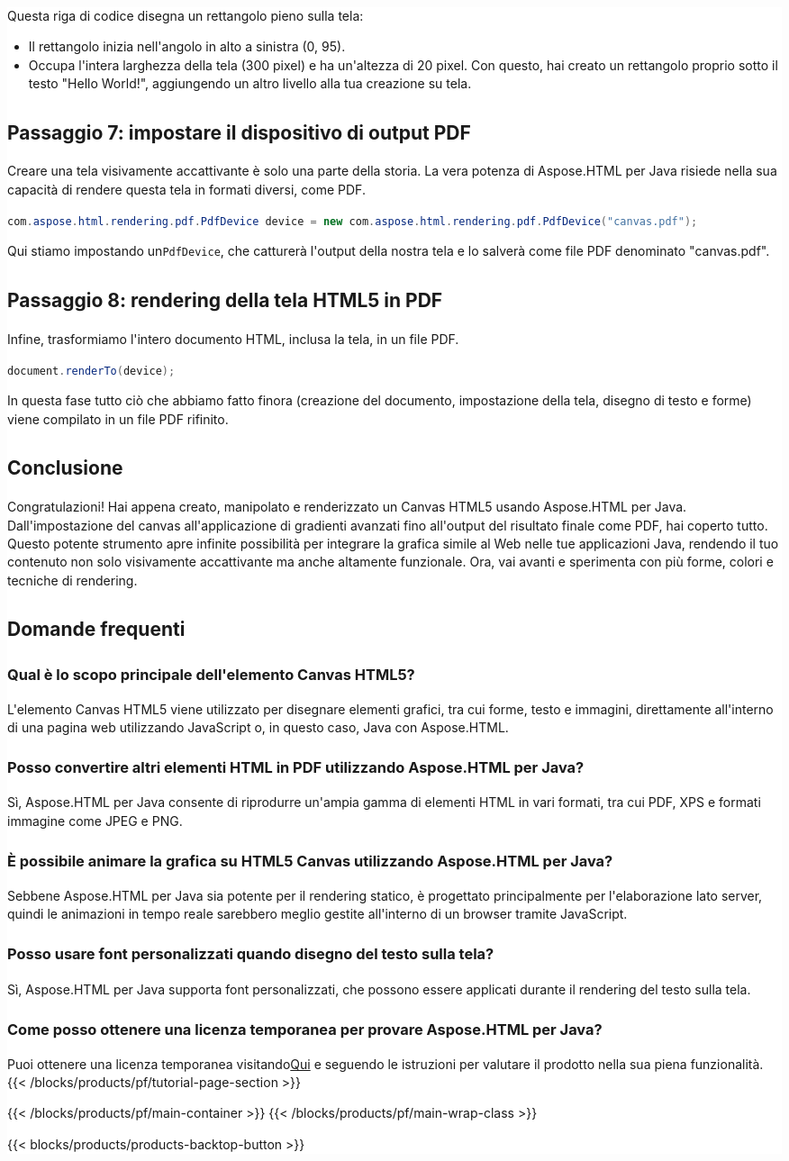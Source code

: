 Questa riga di codice disegna un rettangolo pieno sulla tela:
- Il rettangolo inizia nell'angolo in alto a sinistra (0, 95).
- Occupa l'intera larghezza della tela (300 pixel) e ha un'altezza di 20 pixel.
Con questo, hai creato un rettangolo proprio sotto il testo "Hello World!", aggiungendo un altro livello alla tua creazione su tela.
## Passaggio 7: impostare il dispositivo di output PDF
Creare una tela visivamente accattivante è solo una parte della storia. La vera potenza di Aspose.HTML per Java risiede nella sua capacità di rendere questa tela in formati diversi, come PDF.
```java
com.aspose.html.rendering.pdf.PdfDevice device = new com.aspose.html.rendering.pdf.PdfDevice("canvas.pdf");
```
 Qui stiamo impostando un`PdfDevice`, che catturerà l'output della nostra tela e lo salverà come file PDF denominato "canvas.pdf".
## Passaggio 8: rendering della tela HTML5 in PDF
Infine, trasformiamo l'intero documento HTML, inclusa la tela, in un file PDF.
```java
document.renderTo(device);
```
In questa fase tutto ciò che abbiamo fatto finora (creazione del documento, impostazione della tela, disegno di testo e forme) viene compilato in un file PDF rifinito.
## Conclusione
Congratulazioni! Hai appena creato, manipolato e renderizzato un Canvas HTML5 usando Aspose.HTML per Java. Dall'impostazione del canvas all'applicazione di gradienti avanzati fino all'output del risultato finale come PDF, hai coperto tutto. Questo potente strumento apre infinite possibilità per integrare la grafica simile al Web nelle tue applicazioni Java, rendendo il tuo contenuto non solo visivamente accattivante ma anche altamente funzionale. Ora, vai avanti e sperimenta con più forme, colori e tecniche di rendering.
## Domande frequenti
### Qual è lo scopo principale dell'elemento Canvas HTML5?
L'elemento Canvas HTML5 viene utilizzato per disegnare elementi grafici, tra cui forme, testo e immagini, direttamente all'interno di una pagina web utilizzando JavaScript o, in questo caso, Java con Aspose.HTML.
### Posso convertire altri elementi HTML in PDF utilizzando Aspose.HTML per Java?
Sì, Aspose.HTML per Java consente di riprodurre un'ampia gamma di elementi HTML in vari formati, tra cui PDF, XPS e formati immagine come JPEG e PNG.
### È possibile animare la grafica su HTML5 Canvas utilizzando Aspose.HTML per Java?
Sebbene Aspose.HTML per Java sia potente per il rendering statico, è progettato principalmente per l'elaborazione lato server, quindi le animazioni in tempo reale sarebbero meglio gestite all'interno di un browser tramite JavaScript.
### Posso usare font personalizzati quando disegno del testo sulla tela?
Sì, Aspose.HTML per Java supporta font personalizzati, che possono essere applicati durante il rendering del testo sulla tela.
### Come posso ottenere una licenza temporanea per provare Aspose.HTML per Java?
 Puoi ottenere una licenza temporanea visitando[Qui](https://purchase.aspose.com/temporary-license/) e seguendo le istruzioni per valutare il prodotto nella sua piena funzionalità.
{{< /blocks/products/pf/tutorial-page-section >}}

{{< /blocks/products/pf/main-container >}}
{{< /blocks/products/pf/main-wrap-class >}}

{{< blocks/products/products-backtop-button >}}
